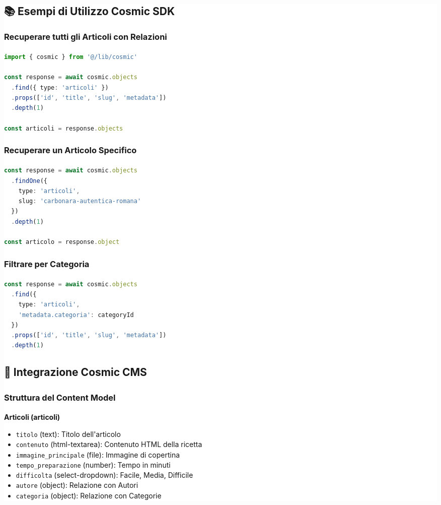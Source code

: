 ## 📚 Esempi di Utilizzo Cosmic SDK

### Recuperare tutti gli Articoli con Relazioni

```typescript
import { cosmic } from '@/lib/cosmic'

const response = await cosmic.objects
  .find({ type: 'articoli' })
  .props(['id', 'title', 'slug', 'metadata'])
  .depth(1)

const articoli = response.objects
```

### Recuperare un Articolo Specifico

```typescript
const response = await cosmic.objects
  .findOne({
    type: 'articoli',
    slug: 'carbonara-autentica-romana'
  })
  .depth(1)

const articolo = response.object
```

### Filtrare per Categoria

```typescript
const response = await cosmic.objects
  .find({
    type: 'articoli',
    'metadata.categoria': categoryId
  })
  .props(['id', 'title', 'slug', 'metadata'])
  .depth(1)
```

## 🔗 Integrazione Cosmic CMS

### Struttura del Content Model

**Articoli (articoli)**
- `titolo` (text): Titolo dell'articolo
- `contenuto` (html-textarea): Contenuto HTML della ricetta
- `immagine_principale` (file): Immagine di copertina
- `tempo_preparazione` (number): Tempo in minuti
- `difficolta` (select-dropdown): Facile, Media, Difficile
- `autore` (object): Relazione con Autori
- `categoria` (object): Relazione con Categorie
